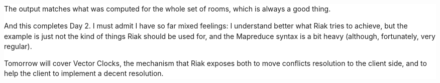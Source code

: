 ```
```

The output matches what was computed for the whole set of rooms, which is always a good thing.

And this completes Day 2. I must admit I have so far mixed feelings: I understand better what Riak tries to achieve, but the example is just not the kind of things Riak should be used for, and the Mapreduce syntax is a bit heavy (although, fortunately, very regular).

Tomorrow will cover Vector Clocks, the mechanism that Riak exposes both to move conflicts resolution to the client side, and to help the client to implement a decent resolution.